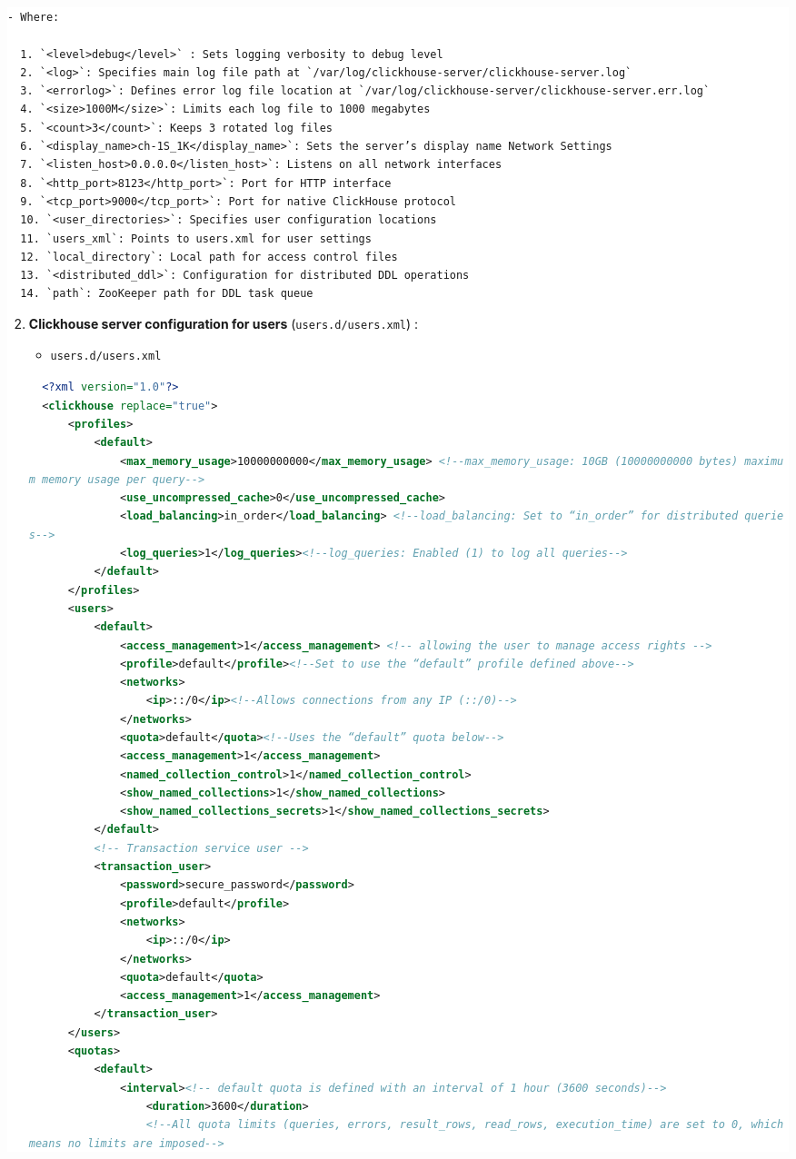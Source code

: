     - Where:

      1. `<level>debug</level>` : Sets logging verbosity to debug level
      2. `<log>`: Specifies main log file path at `/var/log/clickhouse-server/clickhouse-server.log`
      3. `<errorlog>`: Defines error log file location at `/var/log/clickhouse-server/clickhouse-server.err.log`
      4. `<size>1000M</size>`: Limits each log file to 1000 megabytes
      5. `<count>3</count>`: Keeps 3 rotated log files
      6. `<display_name>ch-1S_1K</display_name>`: Sets the server’s display name Network Settings
      7. `<listen_host>0.0.0.0</listen_host>`: Listens on all network interfaces
      8. `<http_port>8123</http_port>`: Port for HTTP interface
      9. `<tcp_port>9000</tcp_port>`: Port for native ClickHouse protocol
      10. `<user_directories>`: Specifies user configuration locations
      11. `users_xml`: Points to users.xml for user settings
      12. `local_directory`: Local path for access control files
      13. `<distributed_ddl>`: Configuration for distributed DDL operations
      14. `path`: ZooKeeper path for DDL task queue

2.  **Clickhouse server configuration for users** (`users.d/users.xml`) :

    - `users.d/users.xml`

    ```xml
      <?xml version="1.0"?>
      <clickhouse replace="true">
          <profiles>
              <default>
                  <max_memory_usage>10000000000</max_memory_usage> <!--max_memory_usage: 10GB (10000000000 bytes) maximum memory usage per query-->
                  <use_uncompressed_cache>0</use_uncompressed_cache>
                  <load_balancing>in_order</load_balancing> <!--load_balancing: Set to “in_order” for distributed queries-->
                  <log_queries>1</log_queries><!--log_queries: Enabled (1) to log all queries-->
              </default>
          </profiles>
          <users>
              <default>
                  <access_management>1</access_management> <!-- allowing the user to manage access rights -->
                  <profile>default</profile><!--Set to use the “default” profile defined above-->
                  <networks>
                      <ip>::/0</ip><!--Allows connections from any IP (::/0)-->
                  </networks>
                  <quota>default</quota><!--Uses the “default” quota below-->
                  <access_management>1</access_management>
                  <named_collection_control>1</named_collection_control>
                  <show_named_collections>1</show_named_collections>
                  <show_named_collections_secrets>1</show_named_collections_secrets>
              </default>
              <!-- Transaction service user -->
              <transaction_user>
                  <password>secure_password</password>
                  <profile>default</profile>
                  <networks>
                      <ip>::/0</ip>
                  </networks>
                  <quota>default</quota>
                  <access_management>1</access_management>
              </transaction_user>
          </users>
          <quotas>
              <default>
                  <interval><!-- default quota is defined with an interval of 1 hour (3600 seconds)-->
                      <duration>3600</duration>
                      <!--All quota limits (queries, errors, result_rows, read_rows, execution_time) are set to 0, which means no limits are imposed-->